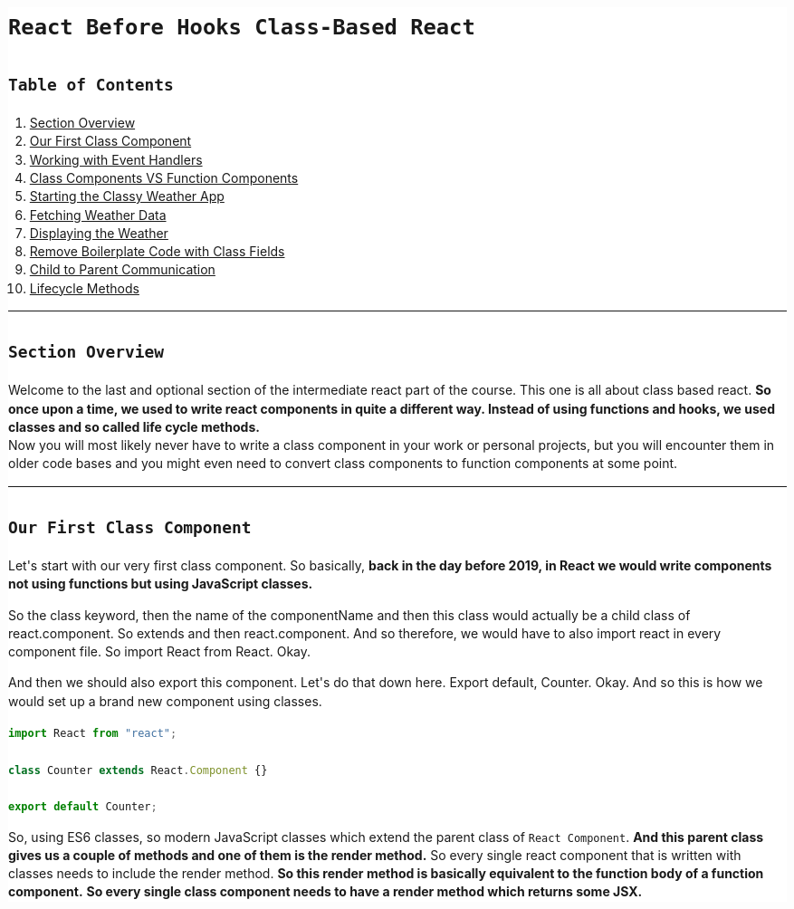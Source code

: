 # `React Before Hooks Class-Based React`

## `Table of Contents`

1. [Section Overview](#section-overview)
2. [Our First Class Component](#our-first-class-component)
3. [Working with Event Handlers](#working-with-event-handlers)
4. [Class Components VS Function Components](#class-components-vs-function-components)
5. [Starting the Classy Weather App](#starting-the-classy-weather-app)
6. [Fetching Weather Data](#fetching-weather-data)
7. [Displaying the Weather](#displaying-the-weather)
8. [Remove Boilerplate Code with Class Fields](#remove-boilerplate-code-with-class-fields)
9. [Child to Parent Communication](#child-to-parent-communication)
10. [Lifecycle Methods](#lifecycle-methods)

---

## `Section Overview`

Welcome to the last and optional section of the intermediate react part of the course. This one is all about class based react. **So once upon a time, we used to write react components in quite a different way. Instead of using functions and hooks, we used classes and so called life cycle methods.**  
Now you will most likely never have to write a class component in your work or personal projects, but you will encounter them in older code bases and you might even need to convert class components to function components at some point.

---

## `Our First Class Component`

Let's start with our very first class component. So basically, **back in the day before 2019, in React we would write components not using functions but using JavaScript classes.**

So the class keyword, then the name of the componentName and then this class would actually be a child class of react.component. So extends and then react.component. And so therefore, we would have to also import react in every component file. So import React from React. Okay.

And then we should also export this component. Let's do that down here. Export default, Counter. Okay. And so this is how we would set up a brand new component using classes.

```js
import React from "react";

class Counter extends React.Component {}

export default Counter;
```

So, using ES6 classes, so modern JavaScript classes which extend the parent class of `React Component`. **And this parent class gives us a couple of methods and one of them is the render method.** So every single react component that is written with classes needs to include the render method. **So this render method is basically equivalent to the function body of a function component.** **So every single class component needs to have a render method which returns some JSX.**
